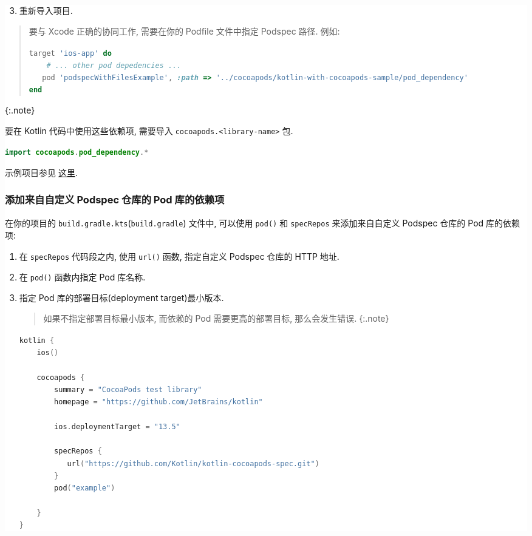    ```kotlin
   ```

   </div>

3. 重新导入项目.

> 要与 Xcode 正确的协同工作, 需要在你的 Podfile 文件中指定 Podspec 路径.
> 例如:
>
> <div class="sample" markdown="1" theme="idea" data-highlight-only>
>
> ```ruby
> target 'ios-app' do
>     # ... other pod depedencies ...
>    pod 'podspecWithFilesExample', :path => '../cocoapods/kotlin-with-cocoapods-sample/pod_dependency'
> end
> ```
>
> </div>
>
{:.note}

要在 Kotlin 代码中使用这些依赖项, 需要导入 `cocoapods.<library-name>` 包.

<div class="sample" markdown="1" theme="idea" data-highlight-only>

```kotlin
import cocoapods.pod_dependency.*
```

</div>

示例项目参见 [这里](https://github.com/Kotlin/kotlin-with-cocoapods-sample).

### 添加来自自定义 Podspec 仓库的 Pod 库的依赖项

在你的项目的 `build.gradle.kts`(`build.gradle`) 文件中,
可以使用 `pod()` 和 `specRepos` 来添加来自自定义 Podspec 仓库的 Pod 库的依赖项:

1. 在 `specRepos` 代码段之内, 使用 `url()` 函数, 指定自定义 Podspec 仓库的 HTTP 地址.

2. 在 `pod()` 函数内指定 Pod 库名称.

3. 指定 Pod 库的部署目标(deployment target)最小版本.

   > 如果不指定部署目标最小版本, 而依赖的 Pod 需要更高的部署目标, 那么会发生错误.
   {:.note}

   <div class="sample" markdown="1" theme="idea" data-highlight-only>

   ```kotlin
   kotlin {
       ios()

       cocoapods {
           summary = "CocoaPods test library"
           homepage = "https://github.com/JetBrains/kotlin"

           ios.deploymentTarget = "13.5"

           specRepos {
              url("https://github.com/Kotlin/kotlin-cocoapods-spec.git")
           }
           pod("example")

       }
   }
   ```
